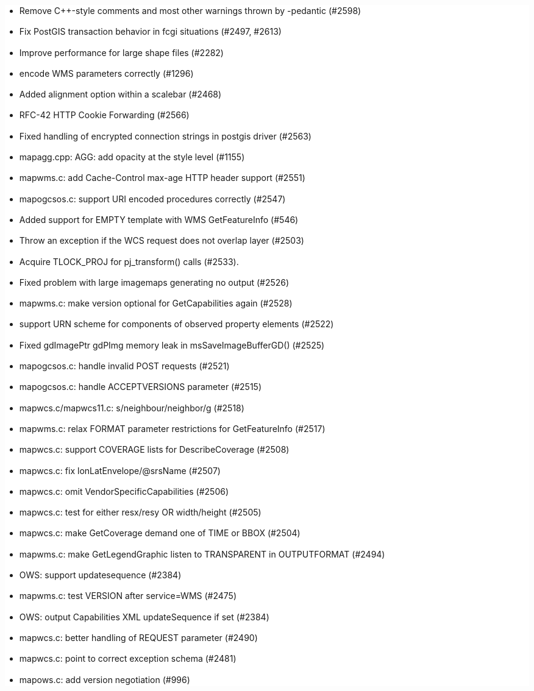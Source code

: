 - Remove C++-style comments and most other warnings thrown by -pedantic (#2598)

- Fix PostGIS transaction behavior in fcgi situations (#2497, #2613)

- Improve performance for large shape files (#2282)

- encode WMS parameters correctly (#1296)

- Added alignment option within a scalebar (#2468)

- RFC-42 HTTP Cookie Forwarding (#2566)

- Fixed handling of encrypted connection strings in postgis driver (#2563)

- mapagg.cpp: AGG: add opacity at the style level (#1155)

- mapwms.c: add Cache-Control max-age HTTP header support (#2551)

- mapogcsos.c: support URI encoded procedures correctly (#2547)

- Added support for EMPTY template with WMS GetFeatureInfo (#546)

- Throw an exception if the WCS request does not overlap layer (#2503)

- Acquire TLOCK_PROJ for pj_transform() calls (#2533).

- Fixed problem with large imagemaps generating no output (#2526)

- mapwms.c: make version optional for GetCapabilities again (#2528)

- support URN scheme for components of observed property elements (#2522)

- Fixed gdImagePtr gdPImg memory leak in msSaveImageBufferGD() (#2525)

- mapogcsos.c: handle invalid POST requests (#2521)

- mapogcsos.c: handle ACCEPTVERSIONS parameter (#2515)

- mapwcs.c/mapwcs11.c: s/neighbour/neighbor/g (#2518)

- mapwms.c: relax FORMAT parameter restrictions for GetFeatureInfo (#2517)

- mapwcs.c: support COVERAGE lists for DescribeCoverage (#2508)

- mapwcs.c: fix lonLatEnvelope/@srsName (#2507)

- mapwcs.c: omit VendorSpecificCapabilities (#2506)

- mapwcs.c: test for either resx/resy OR width/height (#2505)

- mapwcs.c: make GetCoverage demand one of TIME or BBOX (#2504)

- mapwms.c: make GetLegendGraphic listen to TRANSPARENT in OUTPUTFORMAT (#2494)

- OWS: support updatesequence (#2384)

- mapwms.c: test VERSION after service=WMS (#2475)

- OWS: output Capabilities XML updateSequence if set (#2384)

- mapwcs.c: better handling of REQUEST parameter (#2490)

- mapwcs.c: point to correct exception schema (#2481)

- mapows.c: add version negotiation (#996)
